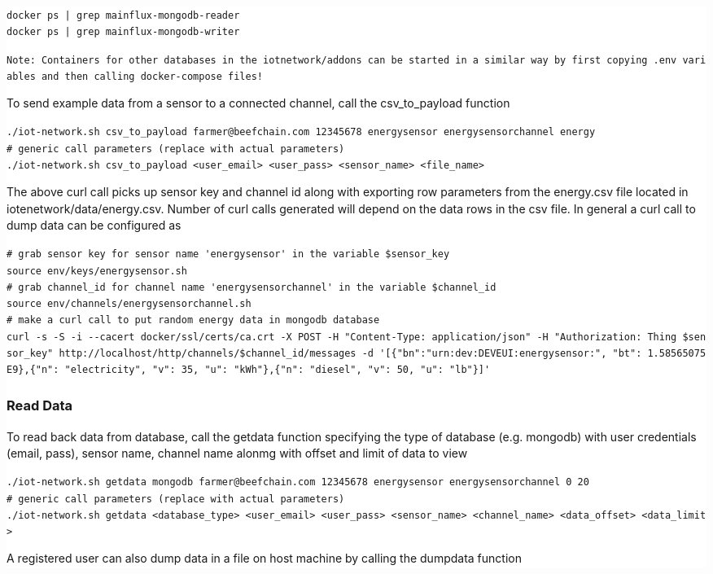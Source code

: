 		
	docker ps | grep mainflux-mongodb-reader
	docker ps | grep mainflux-mongodb-writer


`Note: Containers for other databases in the iotnetwork/addons can be started in a similar way by first copying .env variables and then calling docker-compose files!`

To send example data from a sensor to a connected channel, call the csv_to_payload function 

	
	./iot-network.sh csv_to_payload farmer@beefchain.com 12345678 energysensor energysensorchannel energy
	# generic call parameters (replace with actual parameters)
	./iot-network.sh csv_to_payload <user_email> <user_pass> <sensor_name> <file_name> 

The above curl call picks up sensor key and channel id along with exporting row parameters from the energy.csv file located in iotenetwork/data/energy.csv. Number of curl calls generated will depend on the data rows in the csv file. In general a curl call to dump data can be configured as

	# grab sensor key for sensor name 'energysensor' in the variable $sensor_key
	source env/keys/energysensor.sh
	# grab channel_id for channel name 'energysensorchannel' in the variable $channel_id 
	source env/channels/energysensorchannel.sh
	# make a curl call to put random energy data in mongodb database
	curl -s -S -i --cacert docker/ssl/certs/ca.crt -X POST -H "Content-Type: application/json" -H "Authorization: Thing $sensor_key" http://localhost/http/channels/$channel_id/messages -d '[{"bn":"urn:dev:DEVEUI:energysensor:", "bt": 1.58565075E9},{"n": "electricity", "v": 35, "u": "kWh"},{"n": "diesel", "v": 50, "u": "lb"}]'

### Read Data
	 
To read back data from database, call the getdata function specifying the type of database (e.g. mongodb) with user credentials (email, pass), sensor name, channel name alonmg with offset and limit of data to view 

	
	./iot-network.sh getdata mongodb farmer@beefchain.com 12345678 energysensor energysensorchannel 0 20
	# generic call parameters (replace with actual parameters)
	./iot-network.sh getdata <database_type> <user_email> <user_pass> <sensor_name> <channel_name> <data_offset> <data_limit>
  

A registered user can also dump data in a file on host machine by calling the dumpdata function  
 	 